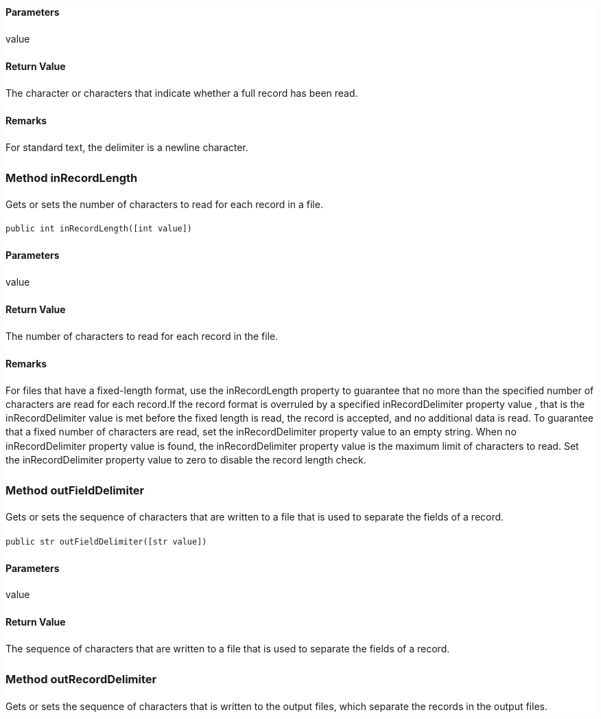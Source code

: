 #### Parameters

value  

#### Return Value

The character or characters that indicate whether a full record has been read.

#### Remarks

For standard text, the delimiter is a newline character.

### Method inRecordLength

Gets or sets the number of characters to read for each record in a file.

    public int inRecordLength([int value])

#### Parameters

value  

#### Return Value

The number of characters to read for each record in the file.

#### Remarks

For files that have a fixed-length format, use the inRecordLength property to guarantee that no more than the specified number of characters are read for each record.If the record format is overruled by a specified inRecordDelimiter property value , that is the inRecordDelimiter value is met before the fixed length is read, the record is accepted, and no additional data is read. To guarantee that a fixed number of characters are read, set the inRecordDelimiter property value to an empty string. When no inRecordDelimiter property value is found, the inRecordDelimiter property value is the maximum limit of characters to read. Set the inRecordDelimiter property value to zero to disable the record length check.

### Method outFieldDelimiter

Gets or sets the sequence of characters that are written to a file that is used to separate the fields of a record.

    public str outFieldDelimiter([str value])

#### Parameters

value  

#### Return Value

The sequence of characters that are written to a file that is used to separate the fields of a record.

### Method outRecordDelimiter

Gets or sets the sequence of characters that is written to the output files, which separate the records in the output files.
